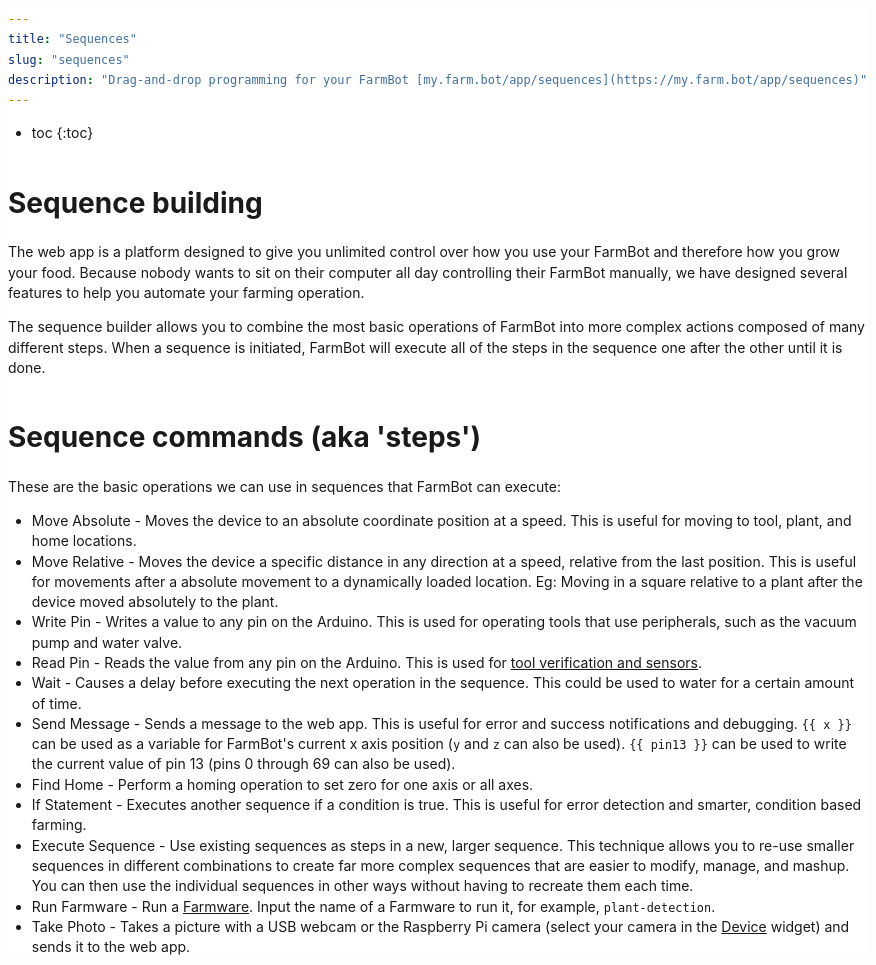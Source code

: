 ```yaml
---
title: "Sequences"
slug: "sequences"
description: "Drag-and-drop programming for your FarmBot [my.farm.bot/app/sequences](https://my.farm.bot/app/sequences)"
---
```


* toc
{:toc}


<iframe class="embedly-embed" src="//cdn.embedly.com/widgets/media.html?src=https%3A%2F%2Fwww.youtube.com%2Fembed%2Fvideoseries%3Flist%3DPLMhsMRlKjcNIYlDKDdKvPQuHqBjjS1ZGc&url=http%3A%2F%2Fwww.youtube.com%2Fwatch%3Fv%3DlGrY0e4zVEg&image=https%3A%2F%2Fi.ytimg.com%2Fvi%2FlGrY0e4zVEg%2Fhqdefault.jpg&key=f2aa6fc3595946d0afc3d76cbbd25dc3&type=text%2Fhtml&schema=youtube" width="854" height="480" scrolling="no" frameborder="0" allowfullscreen></iframe>



# Sequence building

The web app is a platform designed to give you unlimited control over how you use your FarmBot and therefore how you grow your food. Because nobody wants to sit on their computer all day controlling their FarmBot manually, we have designed several features to help you automate your farming operation.

The sequence builder allows you to combine the most basic operations of FarmBot into more complex actions composed of many different steps. When a sequence is initiated, FarmBot will execute all of the steps in the sequence one after the other until it is done.

# Sequence commands (aka 'steps')

These are the basic operations we can use in sequences that FarmBot can execute:
* <span class="fb-step fb-move-absolute">Move Absolute</span> - Moves the device to an absolute coordinate position at a speed. This is useful for moving to tool, plant, and home locations.
* <span class="fb-step fb-move-relative">Move Relative</span> - Moves the device a specific distance in any direction at a speed, relative from the last position. This is useful for movements after a absolute movement to a dynamically loaded location. Eg: Moving in a square relative to a plant after the device moved absolutely to the plant.
* <span class="fb-step fb-write-pin">Write Pin</span> - Writes a value to any pin on the Arduino. This is used for operating tools that use peripherals, such as the vacuum pump and water valve.
* <span class="fb-step fb-read-pin">Read Pin</span> - Reads the value from any pin on the Arduino. This is used for [tool verification and sensors](../Additional-Information/reading-pins.md).
* <span class="fb-step fb-wait">Wait</span> - Causes a delay before executing the next operation in the sequence. This could be used to water for a certain amount of time.
* <span class="fb-step fb-send-message">Send Message</span> - Sends a message to the web app. This is useful for error and success notifications and debugging. `{{ x }}` can be used as a variable for FarmBot's current x axis position (`y` and `z` can also be used). `{{ pin13 }}` can be used to write the current value of pin 13 (pins 0 through 69 can also be used).
* <span class="fb-step fb-find-home">Find Home</span> - Perform a homing operation to set zero for one axis or all axes.
* <span class="fb-step fb-if-statement">If Statement</span> - Executes another sequence if a condition is true. This is useful for error detection and smarter, condition based farming.
* <span class="fb-step fb-execute">Execute Sequence</span> - Use existing sequences as steps in a new, larger sequence. This technique allows you to re-use smaller sequences in different combinations to create far more complex sequences that are easier to modify, manage, and mashup. You can then use the individual sequences in other ways without having to recreate them each time.
* <span class="fb-step fb-take-photo">Run Farmware</span> - Run a [Farmware](../Web-App/farmware.md). Input the name of a Farmware to run it, for example, `plant-detection`.
* <span class="fb-step fb-wait">Take Photo</span> - Takes a picture with a USB webcam or the Raspberry Pi camera (select your camera in the [Device](../Web-App/device.md#device-widget) widget) and sends it to the web app.
